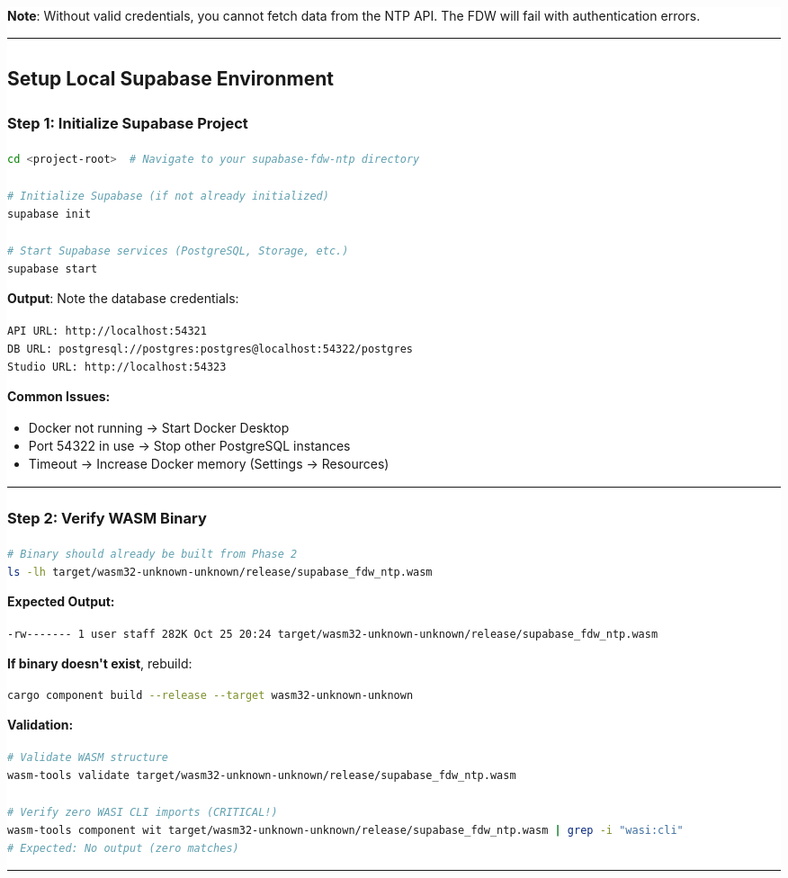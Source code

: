 **Note**: Without valid credentials, you cannot fetch data from the NTP API. The FDW will fail with authentication errors.

---

## Setup Local Supabase Environment

### Step 1: Initialize Supabase Project

```bash
cd <project-root>  # Navigate to your supabase-fdw-ntp directory

# Initialize Supabase (if not already initialized)
supabase init

# Start Supabase services (PostgreSQL, Storage, etc.)
supabase start
```

**Output**: Note the database credentials:
```
API URL: http://localhost:54321
DB URL: postgresql://postgres:postgres@localhost:54322/postgres
Studio URL: http://localhost:54323
```

**Common Issues:**
- Docker not running → Start Docker Desktop
- Port 54322 in use → Stop other PostgreSQL instances
- Timeout → Increase Docker memory (Settings → Resources)

---

### Step 2: Verify WASM Binary

```bash
# Binary should already be built from Phase 2
ls -lh target/wasm32-unknown-unknown/release/supabase_fdw_ntp.wasm
```

**Expected Output:**
```
-rw------- 1 user staff 282K Oct 25 20:24 target/wasm32-unknown-unknown/release/supabase_fdw_ntp.wasm
```

**If binary doesn't exist**, rebuild:
```bash
cargo component build --release --target wasm32-unknown-unknown
```

**Validation:**
```bash
# Validate WASM structure
wasm-tools validate target/wasm32-unknown-unknown/release/supabase_fdw_ntp.wasm

# Verify zero WASI CLI imports (CRITICAL!)
wasm-tools component wit target/wasm32-unknown-unknown/release/supabase_fdw_ntp.wasm | grep -i "wasi:cli"
# Expected: No output (zero matches)
```

---